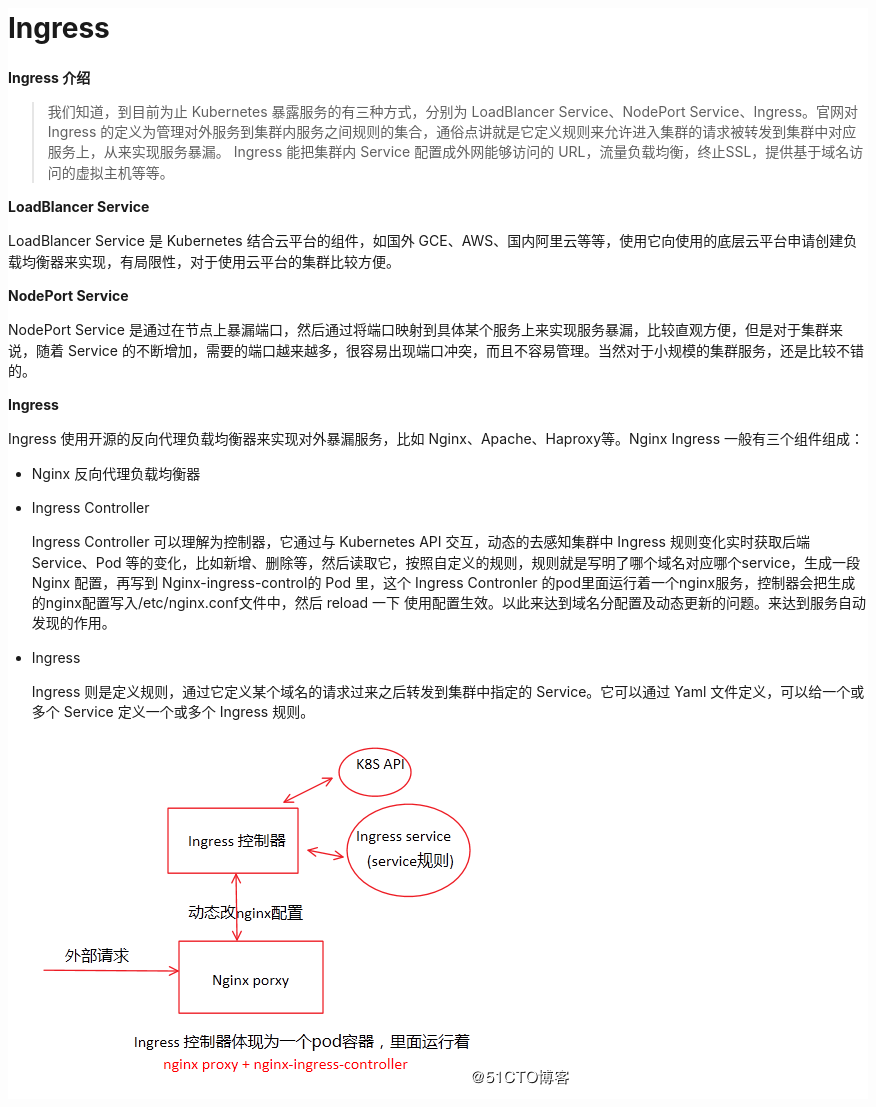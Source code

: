 # Ingress

**Ingress 介绍**

> 我们知道，到目前为止 Kubernetes 暴露服务的有三种方式，分别为 LoadBlancer Service、NodePort Service、Ingress。官网对 Ingress 的定义为管理对外服务到集群内服务之间规则的集合，通俗点讲就是它定义规则来允许进入集群的请求被转发到集群中对应服务上，从来实现服务暴漏。 Ingress 能把集群内 Service 配置成外网能够访问的 URL，流量负载均衡，终止SSL，提供基于域名访问的虚拟主机等等。

**LoadBlancer Service**

LoadBlancer Service 是 Kubernetes 结合云平台的组件，如国外 GCE、AWS、国内阿里云等等，使用它向使用的底层云平台申请创建负载均衡器来实现，有局限性，对于使用云平台的集群比较方便。

**NodePort Service**

NodePort Service 是通过在节点上暴漏端口，然后通过将端口映射到具体某个服务上来实现服务暴漏，比较直观方便，但是对于集群来说，随着 Service 的不断增加，需要的端口越来越多，很容易出现端口冲突，而且不容易管理。当然对于小规模的集群服务，还是比较不错的。

**Ingress**

Ingress 使用开源的反向代理负载均衡器来实现对外暴漏服务，比如 Nginx、Apache、Haproxy等。Nginx Ingress 一般有三个组件组成：

* Nginx 反向代理负载均衡器
* Ingress Controller

  Ingress Controller 可以理解为控制器，它通过与 Kubernetes API 交互，动态的去感知集群中 Ingress 规则变化实时获取后端 Service、Pod 等的变化，比如新增、删除等，然后读取它，按照自定义的规则，规则就是写明了哪个域名对应哪个service，生成一段 Nginx 配置，再写到 Nginx-ingress-control的 Pod 里，这个 Ingress Contronler 的pod里面运行着一个nginx服务，控制器会把生成的nginx配置写入/etc/nginx.conf文件中，然后 reload 一下 使用配置生效。以此来达到域名分配置及动态更新的问题。来达到服务自动发现的作用。

* Ingress

  Ingress 则是定义规则，通过它定义某个域名的请求过来之后转发到集群中指定的 Service。它可以通过 Yaml 文件定义，可以给一个或多个 Service 定义一个或多个 Ingress 规则。

![](../../.gitbook/assets/image%20%2899%29.png)
